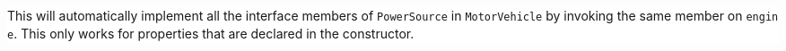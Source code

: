 This will automatically implement all the interface members of `PowerSource` in `MotorVehicle` by invoking the same member on `engine`. 
This only works for properties that are declared in the constructor.







